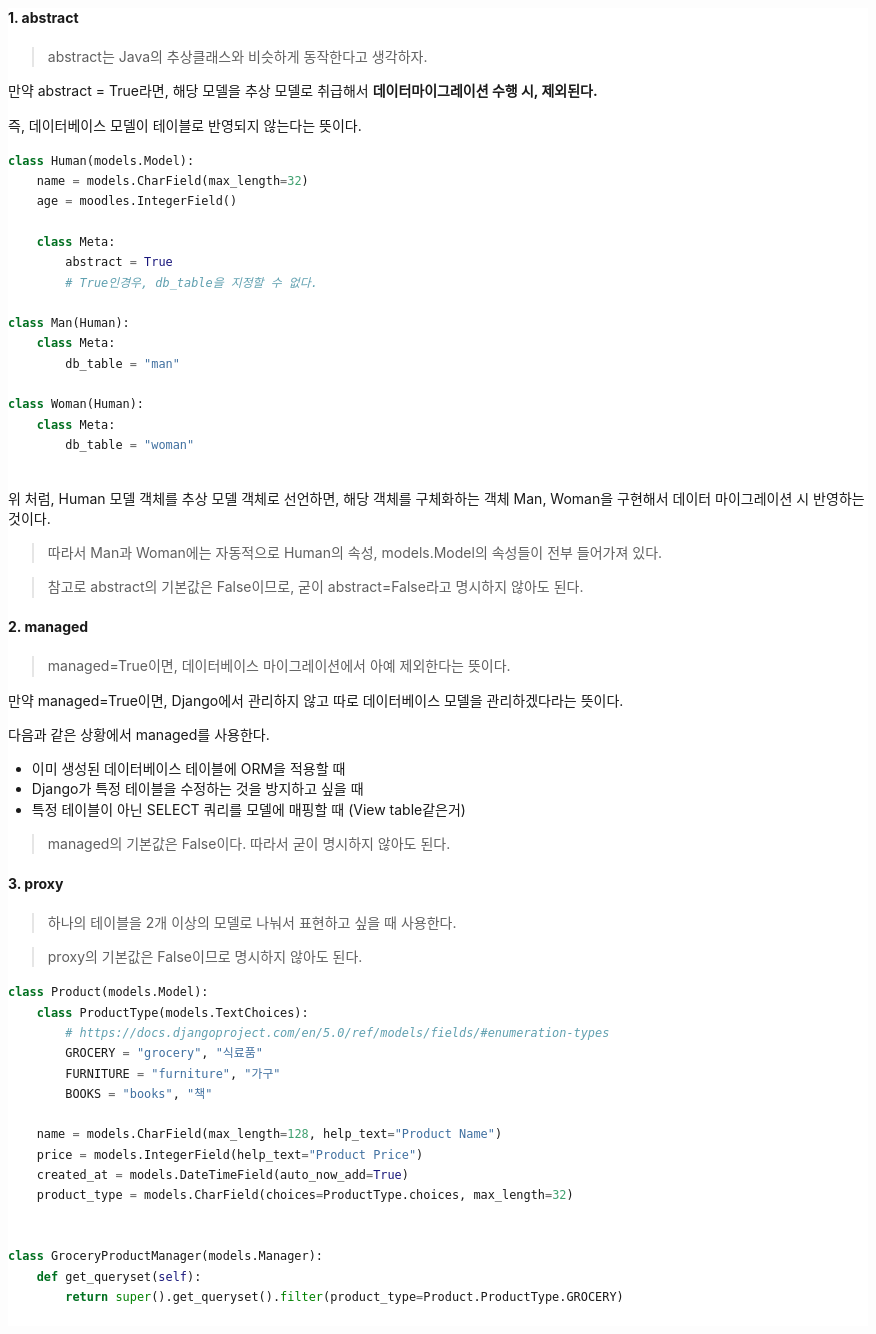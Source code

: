 #### 1. abstract

> abstract는 Java의 추상클래스와 비슷하게 동작한다고 생각하자.

만약 abstract = True라면, 해당 모델을 추상 모델로 취급해서 **데이터마이그레이션 수행 시, 제외된다.**

즉, 데이터베이스 모델이 테이블로 반영되지 않는다는 뜻이다.

```python
class Human(models.Model):
	name = models.CharField(max_length=32)
    age = moodles.IntegerField()
    
    class Meta:
    	abstract = True
        # True인경우, db_table을 지정할 수 없다.
        
class Man(Human):
	class Meta:
    	db_table = "man"

class Woman(Human):
	class Meta:
    	db_table = "woman"
       
```
 
 위 처럼, Human 모델 객체를 추상 모델 객체로 선언하면, 해당 객체를 구체화하는 객체 Man, Woman을 구현해서 데이터 마이그레이션 시 반영하는 것이다. 
 
> 따라서 Man과 Woman에는 자동적으로 Human의 속성, models.Model의 속성들이 전부 들어가져 있다.

> 참고로 abstract의 기본값은 False이므로, 굳이 abstract=False라고 명시하지 않아도 된다.

#### 2. managed

> managed=True이면, 데이터베이스 마이그레이션에서 아예 제외한다는 뜻이다.

만약 managed=True이면, Django에서 관리하지 않고 따로 데이터베이스 모델을 관리하겠다라는 뜻이다.

다음과 같은 상황에서 managed를 사용한다.

- 이미 생성된 데이터베이스 테이블에 ORM을 적용할 때
- Django가 특정 테이블을 수정하는 것을 방지하고 싶을 때
- 특정 테이블이 아닌 SELECT 쿼리를 모델에 매핑할 때 (View table같은거)

> managed의 기본값은 False이다. 따라서 굳이 명시하지 않아도 된다.

#### 3. proxy

> 하나의 테이블을 2개 이상의 모델로 나눠서 표현하고 싶을 때 사용한다.

> proxy의 기본값은 False이므로 명시하지 않아도 된다.

```python
class Product(models.Model):
    class ProductType(models.TextChoices):
        # https://docs.djangoproject.com/en/5.0/ref/models/fields/#enumeration-types
        GROCERY = "grocery", "식료품"
        FURNITURE = "furniture", "가구"
        BOOKS = "books", "책"

    name = models.CharField(max_length=128, help_text="Product Name")
    price = models.IntegerField(help_text="Product Price")
    created_at = models.DateTimeField(auto_now_add=True)
    product_type = models.CharField(choices=ProductType.choices, max_length=32)


class GroceryProductManager(models.Manager):
    def get_queryset(self):
        return super().get_queryset().filter(product_type=Product.ProductType.GROCERY)
    
```